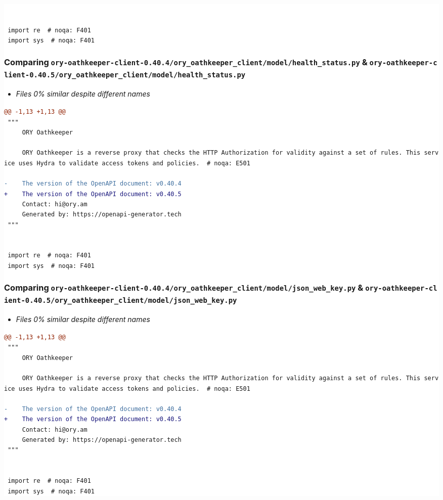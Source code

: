 ```diff
 
 
 import re  # noqa: F401
 import sys  # noqa: F401
```

### Comparing `ory-oathkeeper-client-0.40.4/ory_oathkeeper_client/model/health_status.py` & `ory-oathkeeper-client-0.40.5/ory_oathkeeper_client/model/health_status.py`

 * *Files 0% similar despite different names*

```diff
@@ -1,13 +1,13 @@
 """
     ORY Oathkeeper
 
     ORY Oathkeeper is a reverse proxy that checks the HTTP Authorization for validity against a set of rules. This service uses Hydra to validate access tokens and policies.  # noqa: E501
 
-    The version of the OpenAPI document: v0.40.4
+    The version of the OpenAPI document: v0.40.5
     Contact: hi@ory.am
     Generated by: https://openapi-generator.tech
 """
 
 
 import re  # noqa: F401
 import sys  # noqa: F401
```

### Comparing `ory-oathkeeper-client-0.40.4/ory_oathkeeper_client/model/json_web_key.py` & `ory-oathkeeper-client-0.40.5/ory_oathkeeper_client/model/json_web_key.py`

 * *Files 0% similar despite different names*

```diff
@@ -1,13 +1,13 @@
 """
     ORY Oathkeeper
 
     ORY Oathkeeper is a reverse proxy that checks the HTTP Authorization for validity against a set of rules. This service uses Hydra to validate access tokens and policies.  # noqa: E501
 
-    The version of the OpenAPI document: v0.40.4
+    The version of the OpenAPI document: v0.40.5
     Contact: hi@ory.am
     Generated by: https://openapi-generator.tech
 """
 
 
 import re  # noqa: F401
 import sys  # noqa: F401
```
